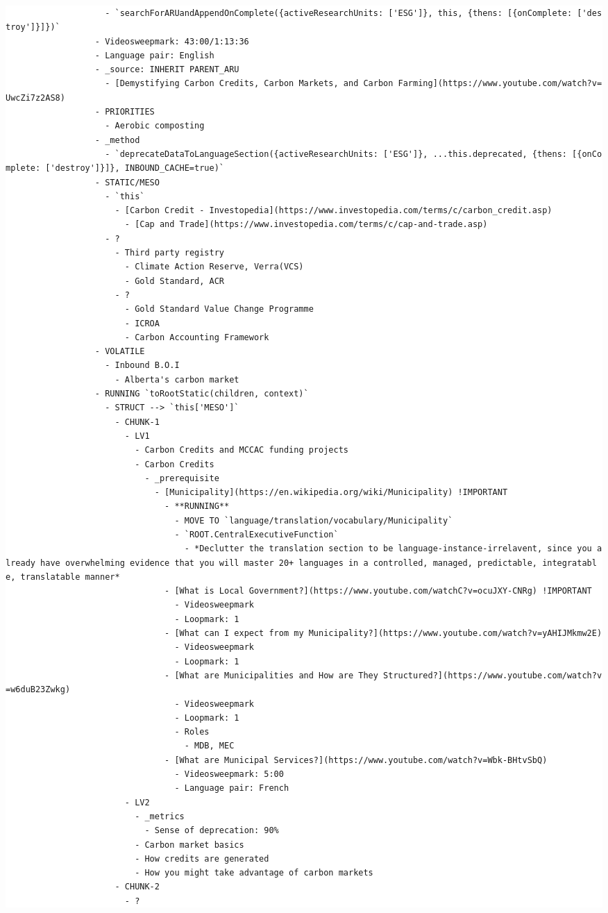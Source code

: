                         - `searchForARUandAppendOnComplete({activeResearchUnits: ['ESG']}, this, {thens: [{onComplete: ['destroy']}]})`
                      - Videosweepmark: 43:00/1:13:36
                      - Language pair: English
                      - _source: INHERIT PARENT_ARU
                        - [Demystifying Carbon Credits, Carbon Markets, and Carbon Farming](https://www.youtube.com/watch?v=UwcZi7z2AS8)
                      - PRIORITIES
                        - Aerobic composting
                      - _method
                        - `deprecateDataToLanguageSection({activeResearchUnits: ['ESG']}, ...this.deprecated, {thens: [{onComplete: ['destroy']}]}, INBOUND_CACHE=true)`
                      - STATIC/MESO
                        - `this`
                          - [Carbon Credit - Investopedia](https://www.investopedia.com/terms/c/carbon_credit.asp)
                            - [Cap and Trade](https://www.investopedia.com/terms/c/cap-and-trade.asp)
                        - ?
                          - Third party registry
                            - Climate Action Reserve, Verra(VCS)
                            - Gold Standard, ACR
                          - ?
                            - Gold Standard Value Change Programme
                            - ICROA
                            - Carbon Accounting Framework
                      - VOLATILE
                        - Inbound B.O.I
                          - Alberta's carbon market
                      - RUNNING `toRootStatic(children, context)`
                        - STRUCT --> `this['MESO']`
                          - CHUNK-1
                            - LV1
                              - Carbon Credits and MCCAC funding projects
                              - Carbon Credits
                                - _prerequisite
                                  - [Municipality](https://en.wikipedia.org/wiki/Municipality) !IMPORTANT
                                    - **RUNNING**
                                      - MOVE TO `language/translation/vocabulary/Municipality`
                                      - `ROOT.CentralExecutiveFunction`
                                        - *Declutter the translation section to be language-instance-irrelavent, since you already have overwhelming evidence that you will master 20+ languages in a controlled, managed, predictable, integratable, translatable manner*
                                    - [What is Local Government?](https://www.youtube.com/watchC?v=ocuJXY-CNRg) !IMPORTANT
                                      - Videosweepmark
                                      - Loopmark: 1 
                                    - [What can I expect from my Municipality?](https://www.youtube.com/watch?v=yAHIJMkmw2E)
                                      - Videosweepmark
                                      - Loopmark: 1
                                    - [What are Municipalities and How are They Structured?](https://www.youtube.com/watch?v=w6duB23Zwkg)
                                      - Videosweepmark
                                      - Loopmark: 1
                                      - Roles
                                        - MDB, MEC
                                    - [What are Municipal Services?](https://www.youtube.com/watch?v=Wbk-BHtvSbQ)
                                      - Videosweepmark: 5:00
                                      - Language pair: French
                            - LV2
                              - _metrics
                                - Sense of deprecation: 90%
                              - Carbon market basics
                              - How credits are generated
                              - How you might take advantage of carbon markets
                          - CHUNK-2
                            - ?